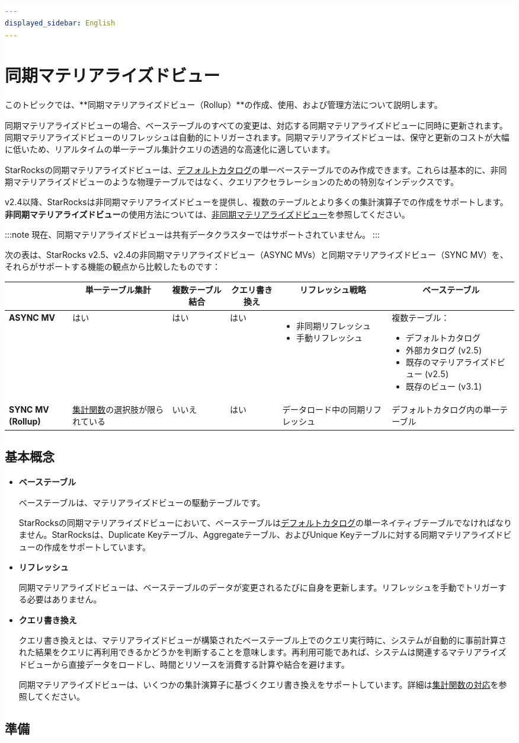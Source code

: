 ```yaml
---
displayed_sidebar: English
---
```


# 同期マテリアライズドビュー

このトピックでは、**同期マテリアライズドビュー（Rollup）**の作成、使用、および管理方法について説明します。

同期マテリアライズドビューの場合、ベーステーブルのすべての変更は、対応する同期マテリアライズドビューに同時に更新されます。同期マテリアライズドビューのリフレッシュは自動的にトリガーされます。同期マテリアライズドビューは、保守と更新のコストが大幅に低いため、リアルタイムの単一テーブル集計クエリの透過的な高速化に適しています。

StarRocksの同期マテリアライズドビューは、[デフォルトカタログ](../data_source/catalog/default_catalog.md)の単一ベーステーブルでのみ作成できます。これらは基本的に、非同期マテリアライズドビューのような物理テーブルではなく、クエリアクセラレーションのための特別なインデックスです。

v2.4以降、StarRocksは非同期マテリアライズドビューを提供し、複数のテーブルとより多くの集計演算子での作成をサポートします。**非同期マテリアライズドビュー**の使用方法については、[非同期マテリアライズドビュー](../using_starrocks/Materialized_view.md)を参照してください。

:::note
現在、同期マテリアライズドビューは共有データクラスターではサポートされていません。
:::

次の表は、StarRocks v2.5、v2.4の非同期マテリアライズドビュー（ASYNC MVs）と同期マテリアライズドビュー（SYNC MV）を、それらがサポートする機能の観点から比較したものです：

|                       | **単一テーブル集計** | **複数テーブル結合** | **クエリ書き換え** | **リフレッシュ戦略** | **ベーステーブル** |
| --------------------- | ---------------------------- | -------------------- | ----------------- | -------------------- | -------------- |
| **ASYNC MV** | はい | はい | はい | <ul><li>非同期リフレッシュ</li><li>手動リフレッシュ</li></ul> | 複数テーブル：<ul><li>デフォルトカタログ</li><li>外部カタログ (v2.5)</li><li>既存のマテリアライズドビュー (v2.5)</li><li>既存のビュー (v3.1)</li></ul> |
| **SYNC MV (Rollup)**  | [集計関数](#correspondence-of-aggregate-functions)の選択肢が限られている | いいえ | はい | データロード中の同期リフレッシュ | デフォルトカタログ内の単一テーブル |

## 基本概念

- **ベーステーブル**

  ベーステーブルは、マテリアライズドビューの駆動テーブルです。

  StarRocksの同期マテリアライズドビューにおいて、ベーステーブルは[デフォルトカタログ](../data_source/catalog/default_catalog.md)の単一ネイティブテーブルでなければなりません。StarRocksは、Duplicate Keyテーブル、Aggregateテーブル、およびUnique Keyテーブルに対する同期マテリアライズドビューの作成をサポートしています。

- **リフレッシュ**

  同期マテリアライズドビューは、ベーステーブルのデータが変更されるたびに自身を更新します。リフレッシュを手動でトリガーする必要はありません。

- **クエリ書き換え**

  クエリ書き換えとは、マテリアライズドビューが構築されたベーステーブル上でのクエリ実行時に、システムが自動的に事前計算された結果をクエリに再利用できるかどうかを判断することを意味します。再利用可能であれば、システムは関連するマテリアライズドビューから直接データをロードし、時間とリソースを消費する計算や結合を避けます。

  同期マテリアライズドビューは、いくつかの集計演算子に基づくクエリ書き換えをサポートしています。詳細は[集計関数の対応](#correspondence-of-aggregate-functions)を参照してください。

## 準備
